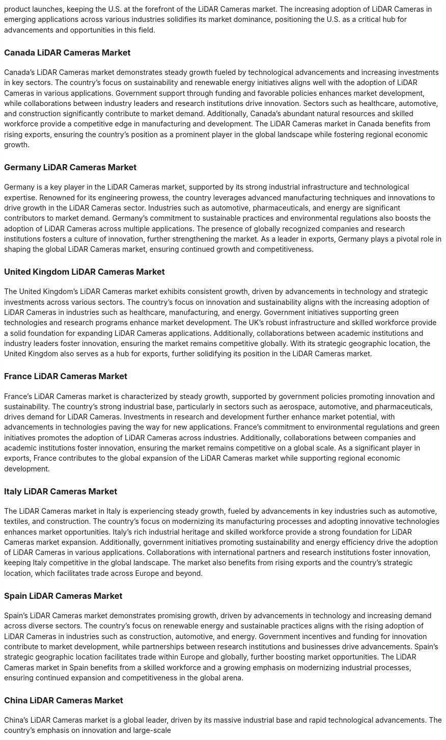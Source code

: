 product launches, keeping the U.S. at the forefront of the LiDAR Cameras market. The increasing adoption of LiDAR Cameras in emerging applications across various industries solidifies its market dominance, positioning the U.S. as a critical hub for advancements and opportunities in this field.</p><h3>Canada LiDAR Cameras Market</h3><p>Canada&rsquo;s LiDAR Cameras market demonstrates steady growth fueled by technological advancements and increasing investments in key sectors. The country&rsquo;s focus on sustainability and renewable energy initiatives aligns well with the adoption of LiDAR Cameras in various applications. Government support through funding and favorable policies enhances market development, while collaborations between industry leaders and research institutions drive innovation. Sectors such as healthcare, automotive, and construction significantly contribute to market demand. Additionally, Canada&rsquo;s abundant natural resources and skilled workforce provide a competitive edge in manufacturing and development. The LiDAR Cameras market in Canada benefits from rising exports, ensuring the country&rsquo;s position as a prominent player in the global landscape while fostering regional economic growth.</p><h3>Germany LiDAR Cameras Market</h3><p>Germany is a key player in the LiDAR Cameras market, supported by its strong industrial infrastructure and technological expertise. Renowned for its engineering prowess, the country leverages advanced manufacturing techniques and innovations to drive growth in the LiDAR Cameras sector. Industries such as automotive, pharmaceuticals, and energy are significant contributors to market demand. Germany&rsquo;s commitment to sustainable practices and environmental regulations also boosts the adoption of LiDAR Cameras across multiple applications. The presence of globally recognized companies and research institutions fosters a culture of innovation, further strengthening the market. As a leader in exports, Germany plays a pivotal role in shaping the global LiDAR Cameras market, ensuring continued growth and competitiveness.</p><h3>United Kingdom LiDAR Cameras Market</h3><p>The United Kingdom&rsquo;s LiDAR Cameras market exhibits consistent growth, driven by advancements in technology and strategic investments across various sectors. The country&rsquo;s focus on innovation and sustainability aligns with the increasing adoption of LiDAR Cameras in industries such as healthcare, manufacturing, and energy. Government initiatives supporting green technologies and research programs enhance market development. The UK&rsquo;s robust infrastructure and skilled workforce provide a solid foundation for expanding LiDAR Cameras applications. Additionally, collaborations between academic institutions and industry leaders foster innovation, ensuring the market remains competitive globally. With its strategic geographic location, the United Kingdom also serves as a hub for exports, further solidifying its position in the LiDAR Cameras market.</p><h3>France LiDAR Cameras Market</h3><p>France&rsquo;s LiDAR Cameras market is characterized by steady growth, supported by government policies promoting innovation and sustainability. The country&rsquo;s strong industrial base, particularly in sectors such as aerospace, automotive, and pharmaceuticals, drives demand for LiDAR Cameras. Investments in research and development further enhance market potential, with advancements in technologies paving the way for new applications. France&rsquo;s commitment to environmental regulations and green initiatives promotes the adoption of LiDAR Cameras across industries. Additionally, collaborations between companies and academic institutions foster innovation, ensuring the market remains competitive on a global scale. As a significant player in exports, France contributes to the global expansion of the LiDAR Cameras market while supporting regional economic development.</p><h3>Italy LiDAR Cameras Market</h3><p>The LiDAR Cameras market in Italy is experiencing steady growth, fueled by advancements in key industries such as automotive, textiles, and construction. The country&rsquo;s focus on modernizing its manufacturing processes and adopting innovative technologies enhances market opportunities. Italy&rsquo;s rich industrial heritage and skilled workforce provide a strong foundation for LiDAR Cameras market expansion. Additionally, government initiatives promoting sustainability and energy efficiency drive the adoption of LiDAR Cameras in various applications. Collaborations with international partners and research institutions foster innovation, keeping Italy competitive in the global landscape. The market also benefits from rising exports and the country&rsquo;s strategic location, which facilitates trade across Europe and beyond.</p><h3>Spain LiDAR Cameras Market</h3><p>Spain&rsquo;s LiDAR Cameras market demonstrates promising growth, driven by advancements in technology and increasing demand across diverse sectors. The country&rsquo;s focus on renewable energy and sustainable practices aligns with the rising adoption of LiDAR Cameras in industries such as construction, automotive, and energy. Government incentives and funding for innovation contribute to market development, while partnerships between research institutions and businesses drive advancements. Spain&rsquo;s strategic geographic location facilitates trade within Europe and globally, further boosting market opportunities. The LiDAR Cameras market in Spain benefits from a skilled workforce and a growing emphasis on modernizing industrial processes, ensuring continued expansion and competitiveness in the global arena.</p><h3>China LiDAR Cameras Market</h3><p>China&rsquo;s LiDAR Cameras market is a global leader, driven by its massive industrial base and rapid technological advancements. The country&rsquo;s emphasis on innovation and large-scale